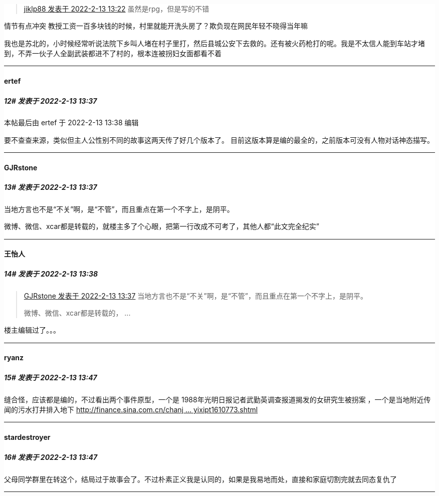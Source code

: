 <blockquote><a href="httphttps://bbs.saraba1st.com/2b/forum.php?mod=redirect&amp;goto=findpost&amp;pid=54666696&amp;ptid=2052298" target="_blank">jiklp88 发表于 2022-2-13 13:22</a>
虽然是rpg，但是写的不错</blockquote>
情节有点冲突
教授工资一百多块钱的时候，村里就能开洗头房了？欺负现在网民年轻不晓得当年嘛

我也是苏北的，小时候经常听说法院下乡叫人堵在村子里打，然后县城公安下去救的。还有被火药枪打的呢。我是不太信人能到车站才堵到，不弄一伙子人全副武装都进不了村的，根本连被拐妇女面都看不着

*****

####  ertef  
##### 12#       发表于 2022-2-13 13:37

 本帖最后由 ertef 于 2022-2-13 13:38 编辑 

要不查查来源，类似但主人公性别不同的故事这两天传了好几个版本了。
目前这版本算是编的最全的，之前版本可没有人物对话神态描写。

*****

####  GJRstone  
##### 13#       发表于 2022-2-13 13:37

当地方言也不是“不关”啊，是“不管”，而且重点在第一个不字上，是阴平。

微博、微信、xcar都是转载的，就楼主多了个心眼，把第一行改成不可考了，其他人都“此文完全纪实”

*****

####  王怡人  
##### 14#       发表于 2022-2-13 13:38

<blockquote><a href="httphttps://bbs.saraba1st.com/2b/forum.php?mod=redirect&amp;goto=findpost&amp;pid=54666909&amp;ptid=2052298" target="_blank">GJRstone 发表于 2022-2-13 13:37</a>
当地方言也不是“不关”啊，是“不管”，而且重点在第一个不字上，是阴平。

微博、微信、xcar都是转载的， ...</blockquote>
楼主编辑过了。。。

*****

####  ryanz  
##### 15#       发表于 2022-2-13 13:47

缝合怪，应该都是编的，不过看出两个事件原型，一个是 1988年光明日报记者武勤英调查报道揭发的女研究生被拐案 ，一个是当地附近传闻的污水打井排入地下 [http://finance.sina.com.cn/chanj ... yixipt1610773.shtml](http://finance.sina.com.cn/chanjing/cyxw/2017-08-14/doc-ifyixipt1610773.shtml)

*****

####  stardestroyer  
##### 16#       发表于 2022-2-13 13:47

父母同学群里在转这个，结局过于故事会了。不过朴素正义我是认同的，如果是我易地而处，直接和家庭切割完就去同态复仇了

*****
